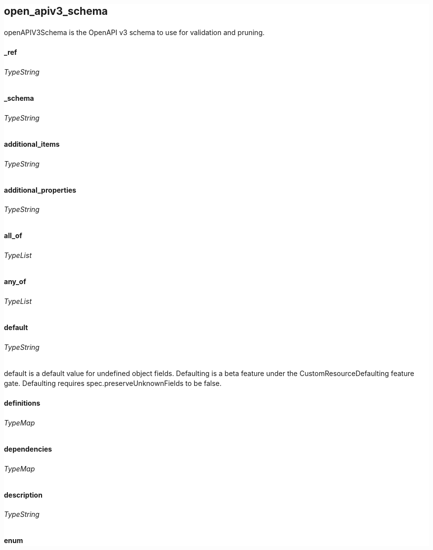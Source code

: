     
## open_apiv3_schema

openAPIV3Schema is the OpenAPI v3 schema to use for validation and pruning.

    
#### _ref

######  TypeString


#### _schema

######  TypeString


#### additional_items

######  TypeString


#### additional_properties

######  TypeString


#### all_of

######  TypeList


#### any_of

######  TypeList


#### default

######  TypeString

default is a default value for undefined object fields. Defaulting is a beta feature under the CustomResourceDefaulting feature gate. Defaulting requires spec.preserveUnknownFields to be false.
#### definitions

######  TypeMap


#### dependencies

######  TypeMap


#### description

######  TypeString


#### enum
